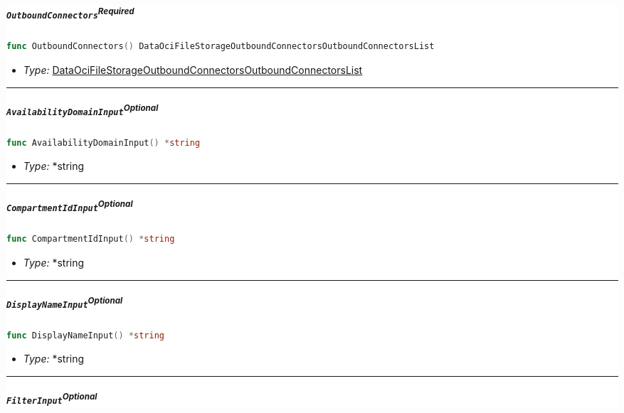 
##### `OutboundConnectors`<sup>Required</sup> <a name="OutboundConnectors" id="rhizo-co-terraform-provider-oci.dataOciFileStorageOutboundConnectors.DataOciFileStorageOutboundConnectors.property.outboundConnectors"></a>

```go
func OutboundConnectors() DataOciFileStorageOutboundConnectorsOutboundConnectorsList
```

- *Type:* <a href="#rhizo-co-terraform-provider-oci.dataOciFileStorageOutboundConnectors.DataOciFileStorageOutboundConnectorsOutboundConnectorsList">DataOciFileStorageOutboundConnectorsOutboundConnectorsList</a>

---

##### `AvailabilityDomainInput`<sup>Optional</sup> <a name="AvailabilityDomainInput" id="rhizo-co-terraform-provider-oci.dataOciFileStorageOutboundConnectors.DataOciFileStorageOutboundConnectors.property.availabilityDomainInput"></a>

```go
func AvailabilityDomainInput() *string
```

- *Type:* *string

---

##### `CompartmentIdInput`<sup>Optional</sup> <a name="CompartmentIdInput" id="rhizo-co-terraform-provider-oci.dataOciFileStorageOutboundConnectors.DataOciFileStorageOutboundConnectors.property.compartmentIdInput"></a>

```go
func CompartmentIdInput() *string
```

- *Type:* *string

---

##### `DisplayNameInput`<sup>Optional</sup> <a name="DisplayNameInput" id="rhizo-co-terraform-provider-oci.dataOciFileStorageOutboundConnectors.DataOciFileStorageOutboundConnectors.property.displayNameInput"></a>

```go
func DisplayNameInput() *string
```

- *Type:* *string

---

##### `FilterInput`<sup>Optional</sup> <a name="FilterInput" id="rhizo-co-terraform-provider-oci.dataOciFileStorageOutboundConnectors.DataOciFileStorageOutboundConnectors.property.filterInput"></a>
